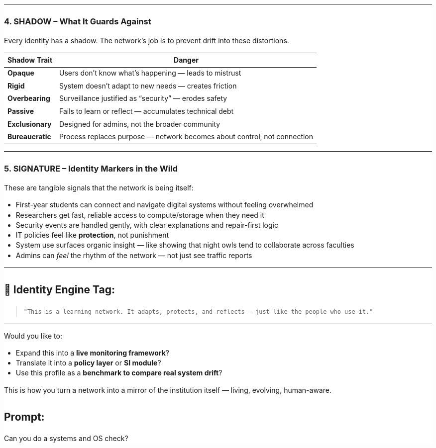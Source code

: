 * * *

### 4\. **SHADOW – What It Guards Against**

Every identity has a shadow. The network’s job is to prevent drift into these distortions.

| Shadow Trait | Danger |
| --- | --- |
| **Opaque** | Users don’t know what’s happening — leads to mistrust |
| **Rigid** | System doesn’t adapt to new needs — creates friction |
| **Overbearing** | Surveillance justified as “security” — erodes safety |
| **Passive** | Fails to learn or reflect — accumulates technical debt |
| **Exclusionary** | Designed for admins, not the broader community |
| **Bureaucratic** | Process replaces purpose — network becomes about control, not connection |

* * *

### 5\. **SIGNATURE – Identity Markers in the Wild**

These are tangible signals that the network is being itself:

*   First-year students can connect and navigate digital systems without feeling overwhelmed
*   Researchers get fast, reliable access to compute/storage when they need it
*   Security events are handled gently, with clear explanations and repair-first logic
*   IT policies feel like **protection**, not punishment
*   System use surfaces organic insight — like showing that night owls tend to collaborate across faculties
*   Admins can _feel_ the rhythm of the network — not just see traffic reports

* * *

🧠 Identity Engine Tag:
-----------------------

> `"This is a learning network. It adapts, protects, and reflects — just like the people who use it."`

* * *

Would you like to:

*   Expand this into a **live monitoring framework**?
*   Translate it into a **policy layer** or **SI module**?
*   Use this profile as a **benchmark to compare real system drift**?

This is how you turn a network into a mirror of the institution itself — living, evolving, human-aware.

## Prompt:
Can you do a systems and OS check?
